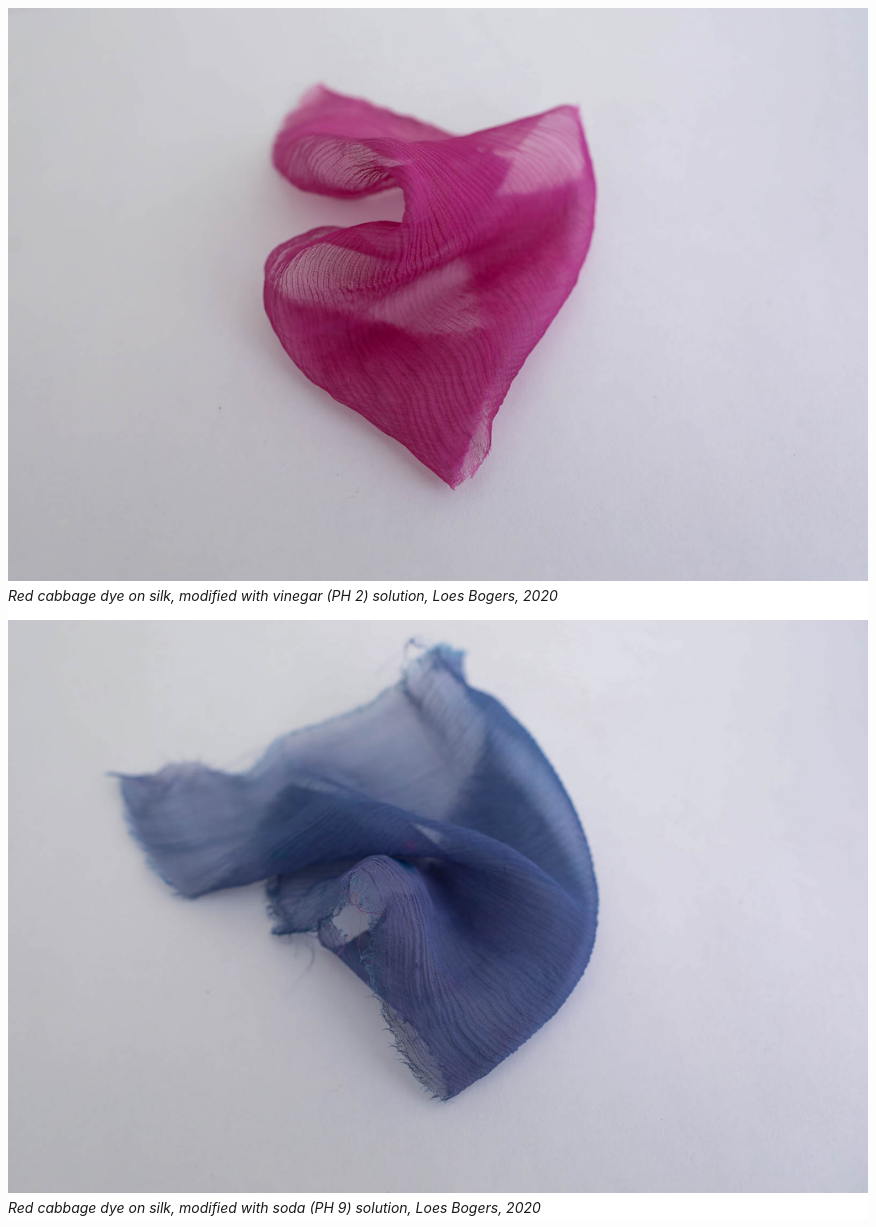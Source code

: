![](../../images/finalpics-105.jpg)*Red cabbage dye on silk, modified with vinegar (PH 2) solution, Loes Bogers, 2020*

![](../../images/finalpics-106.jpg)*Red cabbage dye on silk, modified with soda (PH 9) solution, Loes Bogers, 2020*
